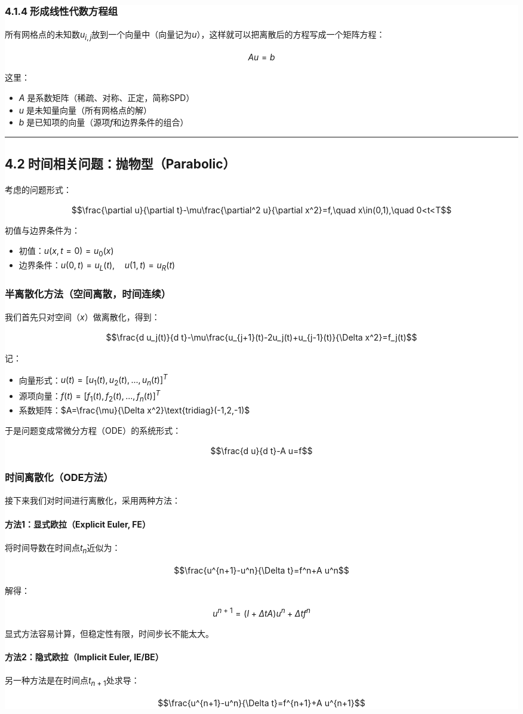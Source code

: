 ### 4.1.4 形成线性代数方程组
所有网格点的未知数$u_{i,j}$放到一个向量中（向量记为$u$），这样就可以把离散后的方程写成一个矩阵方程：

$$A u = b$$

这里：
- $A$ 是系数矩阵（稀疏、对称、正定，简称SPD）
- $u$ 是未知量向量（所有网格点的解）
- $b$ 是已知项的向量（源项$f$和边界条件的组合）

---

## 4.2 时间相关问题：抛物型（Parabolic）

考虑的问题形式：

$$\frac{\partial u}{\partial t}-\mu\frac{\partial^2 u}{\partial x^2}=f,\quad x\in(0,1),\quad 0<t<T$$

初值与边界条件为：

- 初值：$u(x,t=0)=u_0(x)$
- 边界条件：$u(0,t)=u_L(t),\quad u(1,t)=u_R(t)$

### 半离散化方法（空间离散，时间连续）
我们首先只对空间（$x$）做离散化，得到：

$$\frac{d u_j(t)}{d t}-\mu\frac{u_{j+1}(t)-2u_j(t)+u_{j-1}(t)}{\Delta x^2}=f_j(t)$$

记：

- 向量形式：$u(t)=[u_1(t),u_2(t),...,u_n(t)]^T$
- 源项向量：$f(t)=[f_1(t),f_2(t),...,f_n(t)]^T$
- 系数矩阵：$A=\frac{\mu}{\Delta x^2}\text{tridiag}(-1,2,-1)$

于是问题变成常微分方程（ODE）的系统形式：

$$\frac{d u}{d t}-A u=f$$

### 时间离散化（ODE方法）
接下来我们对时间进行离散化，采用两种方法：

#### 方法1：显式欧拉（Explicit Euler, FE）
将时间导数在时间点$t_n$近似为：

$$\frac{u^{n+1}-u^n}{\Delta t}=f^n+A u^n$$

解得：

$$u^{n+1} = (I+\Delta t A)u^n+\Delta t f^n$$

显式方法容易计算，但稳定性有限，时间步长不能太大。

#### 方法2：隐式欧拉（Implicit Euler, IE/BE）
另一种方法是在时间点$t_{n+1}$处求导：

$$\frac{u^{n+1}-u^n}{\Delta t}=f^{n+1}+A u^{n+1}$$

